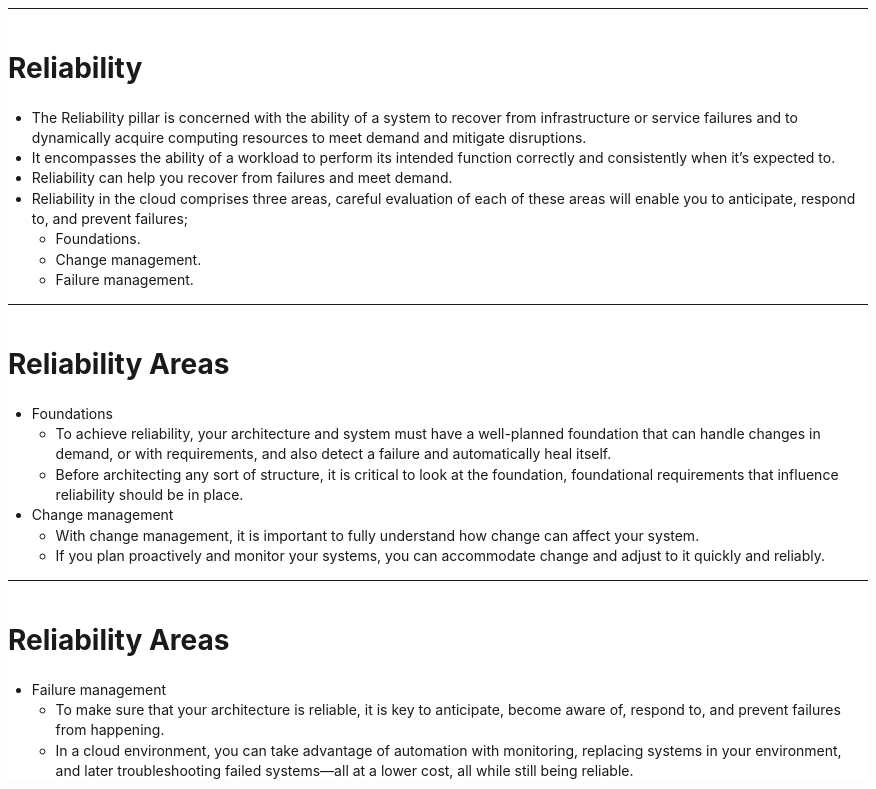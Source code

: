 </v-clicks>


---

# Reliability

<v-clicks>

* The Reliability pillar is concerned with the ability of a system to recover from infrastructure or service failures and to dynamically acquire computing resources to meet demand and mitigate disruptions. 
* It encompasses the ability of a workload to perform its intended function correctly and consistently when it’s expected to.
* Reliability can help you recover from failures and meet demand.
* Reliability in the cloud comprises three areas, careful evaluation of each of these areas will enable you to anticipate, respond to, and prevent failures; 
  * Foundations.
  * Change management.
  * Failure management.

</v-clicks>


---

# Reliability Areas

<v-clicks>

* Foundations 
  * To achieve reliability, your architecture and system must have a well-planned foundation that can handle changes in demand, or with requirements, and also detect a failure and automatically heal itself.
  * Before architecting any sort of structure, it is critical to look at the foundation, foundational requirements that influence reliability should be in place.
* Change management 
  * With change management, it is important to fully understand how change can affect your system. 
  * If you plan proactively and monitor your systems, you can accommodate change and adjust to it quickly and reliably.

</v-clicks>


---

# Reliability Areas

<v-clicks>

* Failure management 
  * To make sure that your architecture is reliable, it is key to anticipate, become aware of, respond to, and prevent failures from happening. 
  * In a cloud environment, you can take advantage of automation with monitoring, replacing systems in your environment, and later troubleshooting failed systems—all at a lower cost, all while still being reliable.
